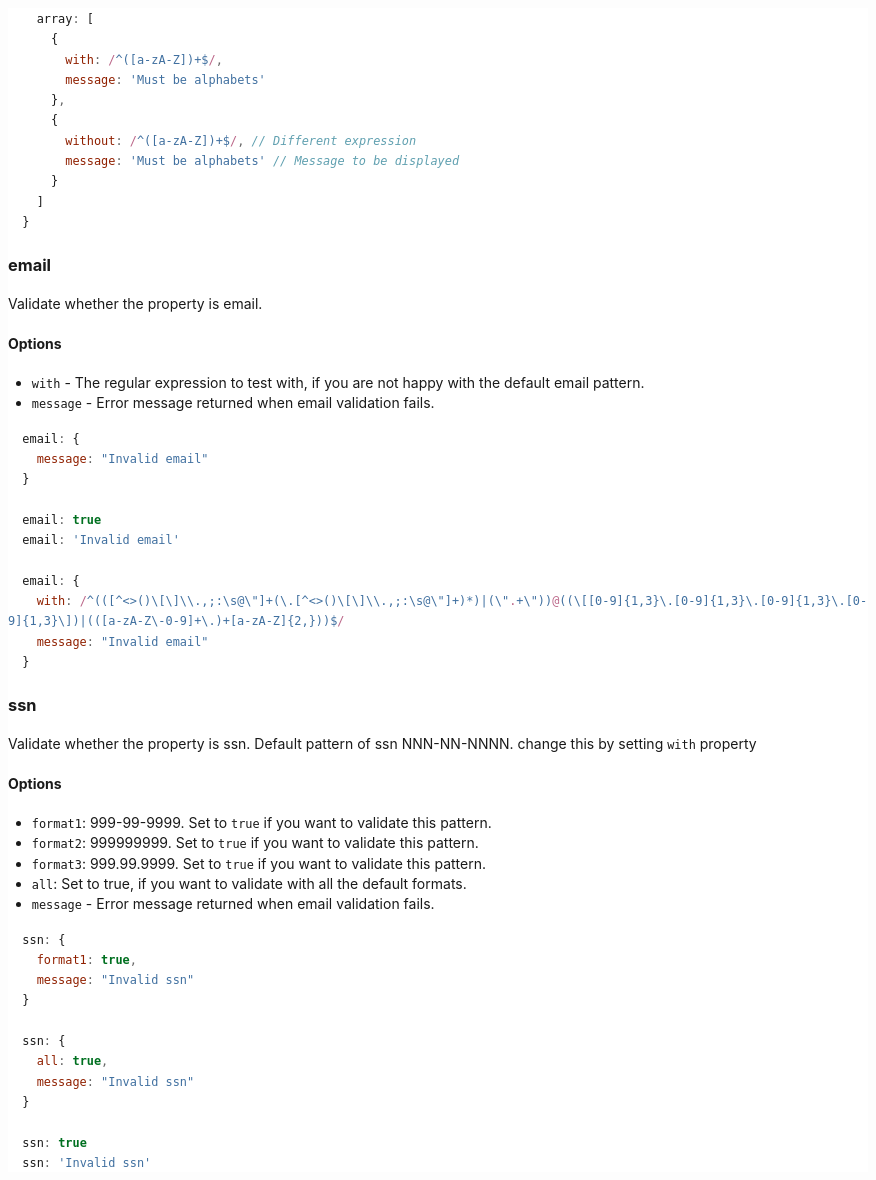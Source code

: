```javascript
    array: [
      {
        with: /^([a-zA-Z])+$/,
        message: 'Must be alphabets'  
      },
      {
        without: /^([a-zA-Z])+$/, // Different expression
        message: 'Must be alphabets' // Message to be displayed
      }
    ]
  }
```

### email ###

Validate whether the property is email.

#### Options ####

  * `with` - The regular expression to test with, if you are not happy with the default email pattern.
  * `message` - Error message returned when email validation fails.

```javascript
  email: {
    message: "Invalid email"
  }

  email: true
  email: 'Invalid email'

  email: {
    with: /^(([^<>()\[\]\\.,;:\s@\"]+(\.[^<>()\[\]\\.,;:\s@\"]+)*)|(\".+\"))@((\[[0-9]{1,3}\.[0-9]{1,3}\.[0-9]{1,3}\.[0-9]{1,3}\])|(([a-zA-Z\-0-9]+\.)+[a-zA-Z]{2,}))$/
    message: "Invalid email"
  }
```

### ssn ###

Validate whether the property is ssn. Default pattern of ssn NNN-NN-NNNN. change this by setting `with` property

#### Options ####

  * `format1`: 999-99-9999. Set to `true` if you want to validate this pattern.
  * `format2`: 999999999. Set to `true` if you want to validate this pattern.
  * `format3`: 999.99.9999. Set to `true` if you want to validate this pattern.
  * `all`: Set to true, if you want to validate with all the default formats.
  * `message` - Error message returned when email validation fails.

```javascript
  ssn: {
    format1: true,
    message: "Invalid ssn"
  }

  ssn: {
    all: true,
    message: "Invalid ssn"
  }

  ssn: true
  ssn: 'Invalid ssn'
```
